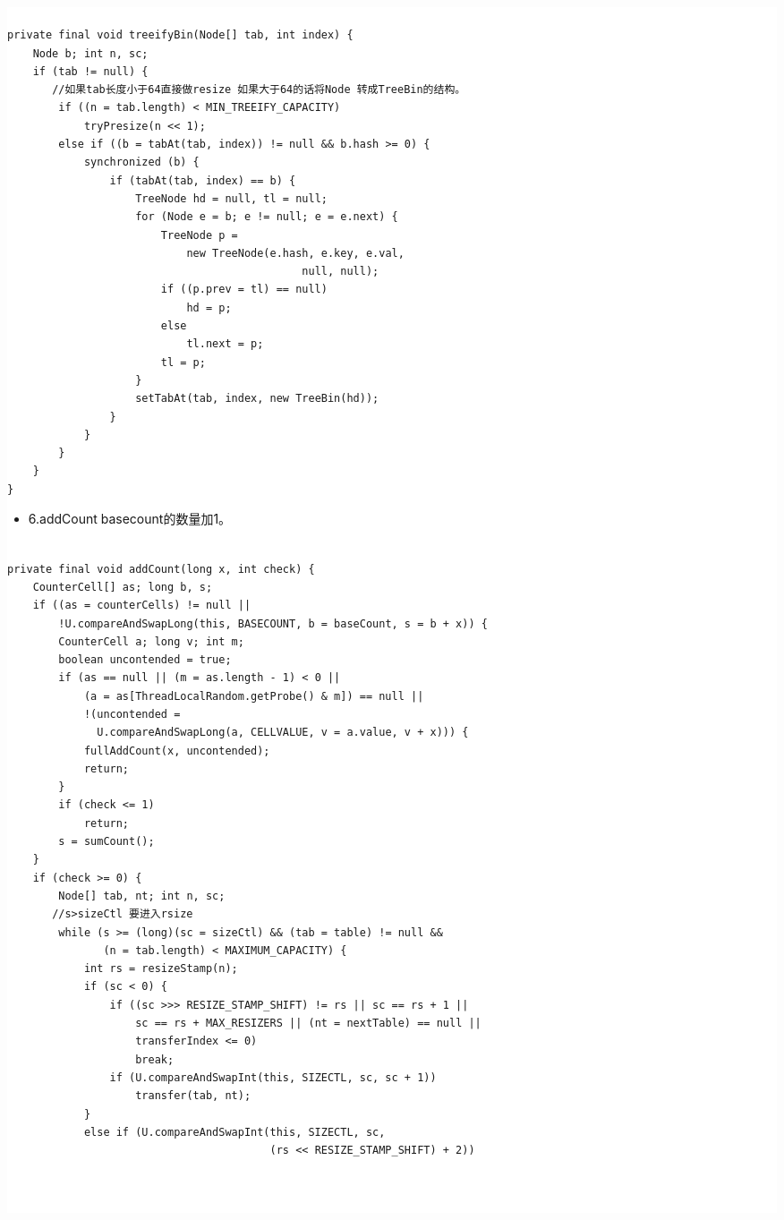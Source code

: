 <pre><code>
private final void treeifyBin(Node<K,V>[] tab, int index) {
    Node<K,V> b; int n, sc;
    if (tab != null) {
	   //如果tab长度小于64直接做resize 如果大于64的话将Node 转成TreeBin的结构。
        if ((n = tab.length) < MIN_TREEIFY_CAPACITY)
            tryPresize(n << 1);
        else if ((b = tabAt(tab, index)) != null && b.hash >= 0) {
            synchronized (b) {
                if (tabAt(tab, index) == b) {
                    TreeNode<K,V> hd = null, tl = null;
                    for (Node<K,V> e = b; e != null; e = e.next) {
                        TreeNode<K,V> p =
                            new TreeNode<K,V>(e.hash, e.key, e.val,
                                              null, null);
                        if ((p.prev = tl) == null)
                            hd = p;
                        else
                            tl.next = p;
                        tl = p;
                    }
                    setTabAt(tab, index, new TreeBin<K,V>(hd));
                }
            }
        }
    }
}
</code></pre>

* 6.addCount  basecount的数量加1。
<pre><code>
private final void addCount(long x, int check) {
    CounterCell[] as; long b, s;
    if ((as = counterCells) != null ||
        !U.compareAndSwapLong(this, BASECOUNT, b = baseCount, s = b + x)) {
        CounterCell a; long v; int m;
        boolean uncontended = true;
        if (as == null || (m = as.length - 1) < 0 ||
            (a = as[ThreadLocalRandom.getProbe() & m]) == null ||
            !(uncontended =
              U.compareAndSwapLong(a, CELLVALUE, v = a.value, v + x))) {
            fullAddCount(x, uncontended);
            return;
        }
        if (check <= 1)
            return;
        s = sumCount();
    }
    if (check >= 0) {
        Node<K,V>[] tab, nt; int n, sc;
	   //s>sizeCtl 要进入rsize
        while (s >= (long)(sc = sizeCtl) && (tab = table) != null &&
               (n = tab.length) < MAXIMUM_CAPACITY) {
            int rs = resizeStamp(n);
            if (sc < 0) {
                if ((sc >>> RESIZE_STAMP_SHIFT) != rs || sc == rs + 1 ||
                    sc == rs + MAX_RESIZERS || (nt = nextTable) == null ||
                    transferIndex <= 0)
                    break;
                if (U.compareAndSwapInt(this, SIZECTL, sc, sc + 1))
                    transfer(tab, nt);
            }
            else if (U.compareAndSwapInt(this, SIZECTL, sc,
                                         (rs << RESIZE_STAMP_SHIFT) + 2))